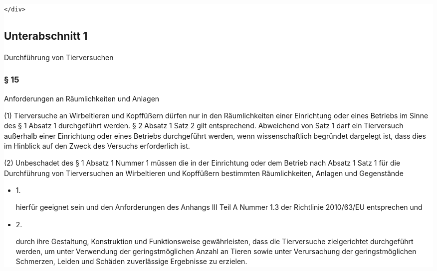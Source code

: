     </div>

</div>

</div>

</div>

</div>

<span id="BJNR312600013BJNG000500000.html"></span>

## Unterabschnitt 1  
Durchführung von Tierversuchen

<span id="BJNR312600013BJNE001600000.html"></span>

### § 15  
Anforderungen an Räumlichkeiten und Anlagen

<div>

<div class="jnhtml">

<div>

<div class="jurAbsatz">

(1) Tierversuche an Wirbeltieren und Kopffüßern dürfen nur in den
Räumlichkeiten einer Einrichtung oder eines Betriebs im Sinne des § 1
Absatz 1 durchgeführt werden. § 2 Absatz 1 Satz 2 gilt entsprechend.
Abweichend von Satz 1 darf ein Tierversuch außerhalb einer Einrichtung
oder eines Betriebs durchgeführt werden, wenn wissenschaftlich begründet
dargelegt ist, dass dies im Hinblick auf den Zweck des Versuchs
erforderlich ist.

</div>

<div class="jurAbsatz">

(2) Unbeschadet des § 1 Absatz 1 Nummer 1 müssen die in der Einrichtung
oder dem Betrieb nach Absatz 1 Satz 1 für die Durchführung von
Tierversuchen an Wirbeltieren und Kopffüßern bestimmten Räumlichkeiten,
Anlagen und Gegenstände

  - 1\.
    
    <div>
    
    hierfür geeignet sein und den Anforderungen des Anhangs III Teil A
    Nummer 1.3 der Richtlinie
    <span style="white-space: nowrap">2010/63/EU</span> entsprechen und
    
    </div>

  - 2\.
    
    <div>
    
    durch ihre Gestaltung, Konstruktion und Funktionsweise
    gewährleisten, dass die Tierversuche zielgerichtet durchgeführt
    werden, um unter Verwendung der geringstmöglichen Anzahl an Tieren
    sowie unter Verursachung der geringstmöglichen Schmerzen, Leiden und
    Schäden zuverlässige Ergebnisse zu erzielen.
    